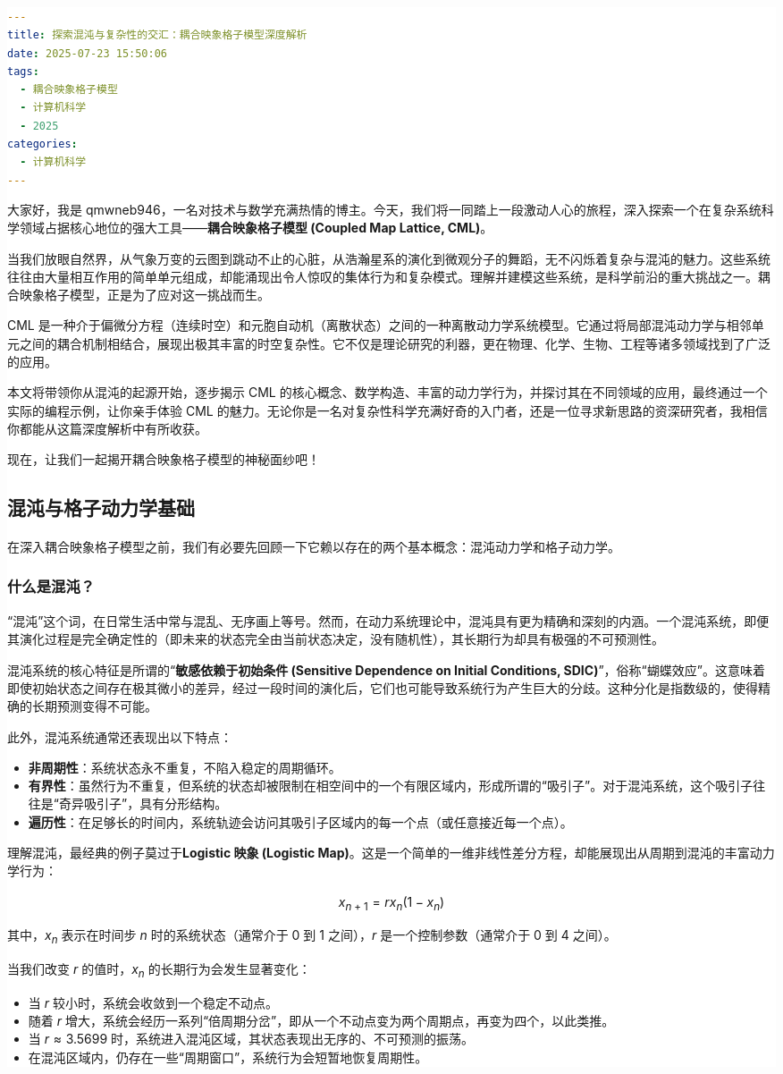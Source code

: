 ```yaml
---
title: 探索混沌与复杂性的交汇：耦合映象格子模型深度解析
date: 2025-07-23 15:50:06
tags:
  - 耦合映象格子模型
  - 计算机科学
  - 2025
categories:
  - 计算机科学
---
```


大家好，我是 qmwneb946，一名对技术与数学充满热情的博主。今天，我们将一同踏上一段激动人心的旅程，深入探索一个在复杂系统科学领域占据核心地位的强大工具——**耦合映象格子模型 (Coupled Map Lattice, CML)**。

当我们放眼自然界，从气象万变的云图到跳动不止的心脏，从浩瀚星系的演化到微观分子的舞蹈，无不闪烁着复杂与混沌的魅力。这些系统往往由大量相互作用的简单单元组成，却能涌现出令人惊叹的集体行为和复杂模式。理解并建模这些系统，是科学前沿的重大挑战之一。耦合映象格子模型，正是为了应对这一挑战而生。

CML 是一种介于偏微分方程（连续时空）和元胞自动机（离散状态）之间的一种离散动力学系统模型。它通过将局部混沌动力学与相邻单元之间的耦合机制相结合，展现出极其丰富的时空复杂性。它不仅是理论研究的利器，更在物理、化学、生物、工程等诸多领域找到了广泛的应用。

本文将带领你从混沌的起源开始，逐步揭示 CML 的核心概念、数学构造、丰富的动力学行为，并探讨其在不同领域的应用，最终通过一个实际的编程示例，让你亲手体验 CML 的魅力。无论你是一名对复杂性科学充满好奇的入门者，还是一位寻求新思路的资深研究者，我相信你都能从这篇深度解析中有所收获。

现在，让我们一起揭开耦合映象格子模型的神秘面纱吧！

## 混沌与格子动力学基础

在深入耦合映象格子模型之前，我们有必要先回顾一下它赖以存在的两个基本概念：混沌动力学和格子动力学。

### 什么是混沌？

“混沌”这个词，在日常生活中常与混乱、无序画上等号。然而，在动力系统理论中，混沌具有更为精确和深刻的内涵。一个混沌系统，即便其演化过程是完全确定性的（即未来的状态完全由当前状态决定，没有随机性），其长期行为却具有极强的不可预测性。

混沌系统的核心特征是所谓的“**敏感依赖于初始条件 (Sensitive Dependence on Initial Conditions, SDIC)**”，俗称“蝴蝶效应”。这意味着即使初始状态之间存在极其微小的差异，经过一段时间的演化后，它们也可能导致系统行为产生巨大的分歧。这种分化是指数级的，使得精确的长期预测变得不可能。

此外，混沌系统通常还表现出以下特点：
*   **非周期性**：系统状态永不重复，不陷入稳定的周期循环。
*   **有界性**：虽然行为不重复，但系统的状态却被限制在相空间中的一个有限区域内，形成所谓的“吸引子”。对于混沌系统，这个吸引子往往是“奇异吸引子”，具有分形结构。
*   **遍历性**：在足够长的时间内，系统轨迹会访问其吸引子区域内的每一个点（或任意接近每一个点）。

理解混沌，最经典的例子莫过于**Logistic 映象 (Logistic Map)**。这是一个简单的一维非线性差分方程，却能展现出从周期到混沌的丰富动力学行为：

$$x_{n+1} = r x_n (1 - x_n)$$

其中，$x_n$ 表示在时间步 $n$ 时的系统状态（通常介于 0 到 1 之间），$r$ 是一个控制参数（通常介于 0 到 4 之间）。

当我们改变 $r$ 的值时，$x_n$ 的长期行为会发生显著变化：
*   当 $r$ 较小时，系统会收敛到一个稳定不动点。
*   随着 $r$ 增大，系统会经历一系列“倍周期分岔”，即从一个不动点变为两个周期点，再变为四个，以此类推。
*   当 $r \approx 3.5699$ 时，系统进入混沌区域，其状态表现出无序的、不可预测的振荡。
*   在混沌区域内，仍存在一些“周期窗口”，系统行为会短暂地恢复周期性。
